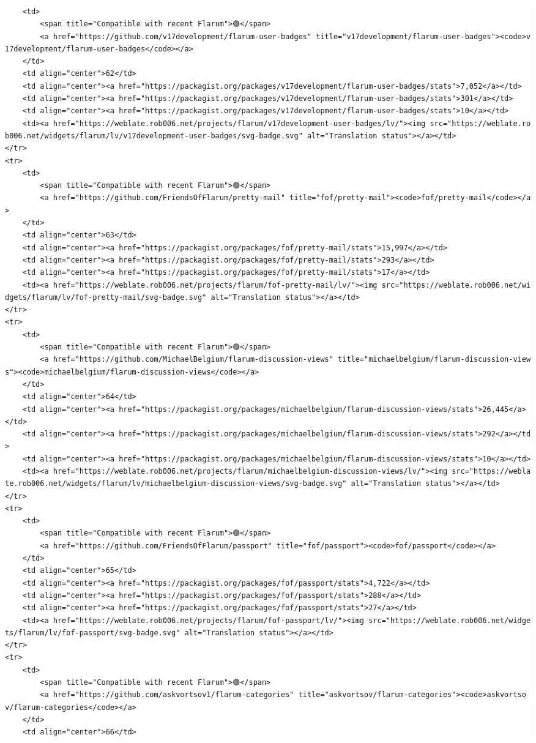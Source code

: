 		<td>
			<span title="Compatible with recent Flarum">🟢</span>
			<a href="https://github.com/v17development/flarum-user-badges" title="v17development/flarum-user-badges"><code>v17development/flarum-user-badges</code></a>
		</td>
		<td align="center">62</td>
		<td align="center"><a href="https://packagist.org/packages/v17development/flarum-user-badges/stats">7,052</a></td>
		<td align="center"><a href="https://packagist.org/packages/v17development/flarum-user-badges/stats">301</a></td>
		<td align="center"><a href="https://packagist.org/packages/v17development/flarum-user-badges/stats">10</a></td>
		<td><a href="https://weblate.rob006.net/projects/flarum/v17development-user-badges/lv/"><img src="https://weblate.rob006.net/widgets/flarum/lv/v17development-user-badges/svg-badge.svg" alt="Translation status"></a></td>
	</tr>
	<tr>
		<td>
			<span title="Compatible with recent Flarum">🟢</span>
			<a href="https://github.com/FriendsOfFlarum/pretty-mail" title="fof/pretty-mail"><code>fof/pretty-mail</code></a>
		</td>
		<td align="center">63</td>
		<td align="center"><a href="https://packagist.org/packages/fof/pretty-mail/stats">15,997</a></td>
		<td align="center"><a href="https://packagist.org/packages/fof/pretty-mail/stats">293</a></td>
		<td align="center"><a href="https://packagist.org/packages/fof/pretty-mail/stats">17</a></td>
		<td><a href="https://weblate.rob006.net/projects/flarum/fof-pretty-mail/lv/"><img src="https://weblate.rob006.net/widgets/flarum/lv/fof-pretty-mail/svg-badge.svg" alt="Translation status"></a></td>
	</tr>
	<tr>
		<td>
			<span title="Compatible with recent Flarum">🟢</span>
			<a href="https://github.com/MichaelBelgium/flarum-discussion-views" title="michaelbelgium/flarum-discussion-views"><code>michaelbelgium/flarum-discussion-views</code></a>
		</td>
		<td align="center">64</td>
		<td align="center"><a href="https://packagist.org/packages/michaelbelgium/flarum-discussion-views/stats">26,445</a></td>
		<td align="center"><a href="https://packagist.org/packages/michaelbelgium/flarum-discussion-views/stats">292</a></td>
		<td align="center"><a href="https://packagist.org/packages/michaelbelgium/flarum-discussion-views/stats">10</a></td>
		<td><a href="https://weblate.rob006.net/projects/flarum/michaelbelgium-discussion-views/lv/"><img src="https://weblate.rob006.net/widgets/flarum/lv/michaelbelgium-discussion-views/svg-badge.svg" alt="Translation status"></a></td>
	</tr>
	<tr>
		<td>
			<span title="Compatible with recent Flarum">🟢</span>
			<a href="https://github.com/FriendsOfFlarum/passport" title="fof/passport"><code>fof/passport</code></a>
		</td>
		<td align="center">65</td>
		<td align="center"><a href="https://packagist.org/packages/fof/passport/stats">4,722</a></td>
		<td align="center"><a href="https://packagist.org/packages/fof/passport/stats">288</a></td>
		<td align="center"><a href="https://packagist.org/packages/fof/passport/stats">27</a></td>
		<td><a href="https://weblate.rob006.net/projects/flarum/fof-passport/lv/"><img src="https://weblate.rob006.net/widgets/flarum/lv/fof-passport/svg-badge.svg" alt="Translation status"></a></td>
	</tr>
	<tr>
		<td>
			<span title="Compatible with recent Flarum">🟢</span>
			<a href="https://github.com/askvortsov1/flarum-categories" title="askvortsov/flarum-categories"><code>askvortsov/flarum-categories</code></a>
		</td>
		<td align="center">66</td>
